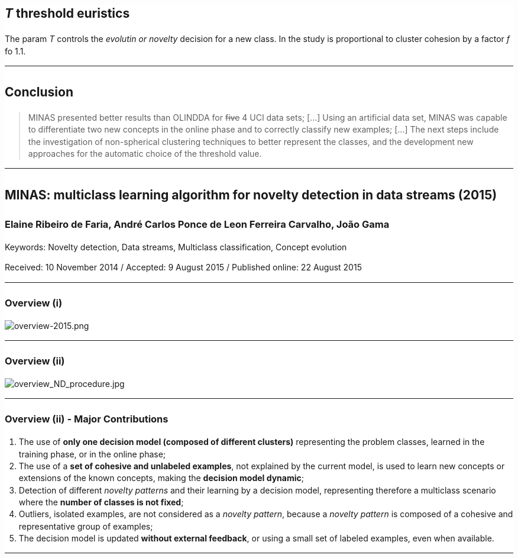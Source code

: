 ## $T$ threshold euristics

The param $T$ controls the _evolutin or novelty_ decision for a new class. In the study is proportional to cluster cohesion by a factor $f$ fo $1.1$.

---

## Conclusion

> MINAS presented better results than OLINDDA for ~~five~~ 4 UCI data sets;
> [...]
> Using an artificial data set, MINAS was capable to differentiate two new concepts in the online phase and to correctly classify new examples;
> [...]
> The next steps include the investigation of non-spherical clustering techniques to better represent the classes,
> and the development new approaches for the automatic choice of the threshold value.

---

## MINAS: multiclass learning algorithm for novelty detection in data streams (2015)

### Elaine Ribeiro de Faria, André Carlos Ponce de Leon Ferreira Carvalho, João Gama

Keywords: Novelty detection, Data streams, Multiclass classification, Concept evolution

Received: 10 November 2014 / Accepted: 9 August 2015 / Published online: 22 August 2015

---

### Overview (i)

![overview-2015.png](./ref/overview-2015.png)

---

### Overview (ii)

![overview_ND_procedure.jpg](./ref/overview_ND_procedure.jpg)

---

### Overview (ii) - Major Contributions

1) The use of **only one decision model (composed of different clusters)** representing the problem classes, learned in the training phase, or in the online phase;
2) The use of a **set of cohesive and unlabeled examples**, not explained by the current model, is used to learn new concepts or extensions of the known concepts, making the **decision model dynamic**;
3) Detection of different _novelty patterns_ and their learning by a decision model, representing therefore a multiclass scenario where the **number of classes is not fixed**;
4) Outliers, isolated examples, are not considered as a _novelty pattern_, because a _novelty pattern_ is composed of a cohesive and representative group of examples;
5) The decision model is updated **without external feedback**, or using a small set of labeled examples, even when available.

---